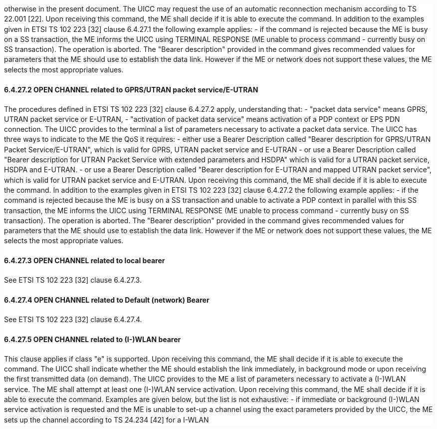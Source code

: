 otherwise in the present document.
The UICC may request the use of an automatic reconnection mechanism according
to TS 22.001 [22].
Upon receiving this command, the ME shall decide if it is able to execute the
command. In addition to the examples given in ETSI TS 102 223 [32] clause
6.4.27.1 the following example applies:
\- if the command is rejected because the ME is busy on a SS transaction, the
ME informs the UICC using TERMINAL RESPONSE (ME unable to process command -
currently busy on SS transaction). The operation is aborted.
The \"Bearer description\" provided in the command gives recommended values
for parameters that the ME should use to establish the data link. However if
the ME or network does not support these values, the ME selects the most
appropriate values.
#### 6.4.27.2 OPEN CHANNEL related to GPRS/UTRAN packet service/E-UTRAN
The procedures defined in ETSI TS 102 223 [32] clause 6.4.27.2 apply,
understanding that:
\- \"packet data service\" means GPRS, UTRAN packet service or E-UTRAN,
\- \"activation of packet data service\" means activation of a PDP context or
EPS PDN connection.
The UICC provides to the terminal a list of parameters necessary to activate a
packet data service. The UICC has three ways to indicate to the ME the QoS it
requires:
\- either use a Bearer Description called \"Bearer description for GPRS/UTRAN
Packet Service/E-UTRAN\", which is valid for GPRS, UTRAN packet service and
E-UTRAN
\- or use a Bearer Description called \"Bearer description for UTRAN Packet
Service with extended parameters and HSDPA\" which is valid for a UTRAN packet
service, HSDPA and E-UTRAN.
\- or use a Bearer Description called \"Bearer description for E-UTRAN and
mapped UTRAN packet service\", which is valid for UTRAN packet service and
E-UTRAN.
Upon receiving this command, the ME shall decide if it is able to execute the
command. In addition to the examples given in ETSI TS 102 223 [32] clause
6.4.27.2 the following example applies:
\- if the command is rejected because the ME is busy on a SS transaction and
unable to activate a PDP context in parallel with this SS transaction, the ME
informs the UICC using TERMINAL RESPONSE (ME unable to process command -
currently busy on SS transaction). The operation is aborted.
The \"Bearer description\" provided in the command gives recommended values
for parameters that the ME should use to establish the data link. However if
the ME or network does not support these values, the ME selects the most
appropriate values.
#### 6.4.27.3 OPEN CHANNEL related to local bearer
See ETSI TS 102 223 [32] clause 6.4.27.3.
#### 6.4.27.4 OPEN CHANNEL related to Default (network) Bearer
See ETSI TS 102 223 [32] clause 6.4.27.4.
#### 6.4.27.5 OPEN CHANNEL related to (I-)WLAN bearer
This clause applies if class \"e\" is supported.
Upon receiving this command, the ME shall decide if it is able to execute the
command. The UICC shall indicate whether the ME should establish the link
immediately, in background mode or upon receiving the first transmitted data
(on demand).
The UICC provides to the ME a list of parameters necessary to activate a
(I-)WLAN service.
The ME shall attempt at least one (I-)WLAN service activation.
Upon receiving this command, the ME shall decide if it is able to execute the
command. Examples are given below, but the list is not exhaustive:
\- if immediate or background (I-)WLAN service activation is requested and the
ME is unable to set-up a channel using the exact parameters provided by the
UICC, the ME sets up the channel according to TS 24.234 [42] for a I-WLAN